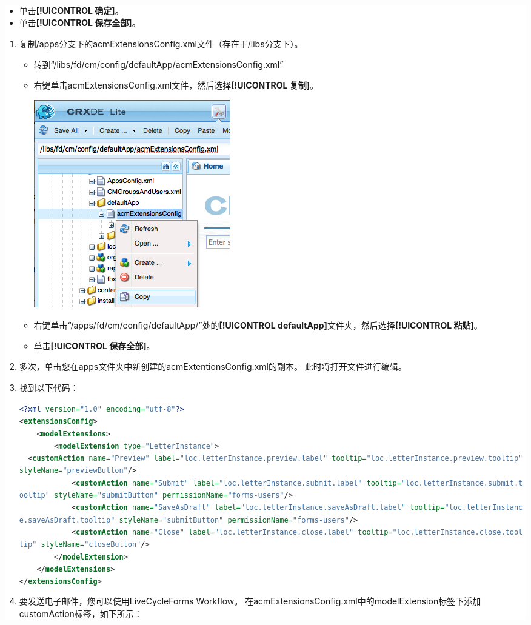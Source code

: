   * 单击&#x200B;**[!UICONTROL 确定]**。
   * 单击&#x200B;**[!UICONTROL 保存全部]**。

1. 复制/apps分支下的acmExtensionsConfig.xml文件（存在于/libs分支下）。

   * 转到“/libs/fd/cm/config/defaultApp/acmExtensionsConfig.xml”

   * 右键单击acmExtensionsConfig.xml文件，然后选择&#x200B;**[!UICONTROL 复制]**。

      ![复制acmExtensionsConfig.xml](assets/3_acmextensionsconfig_xml_copy.png)

   * 右键单击“/apps/fd/cm/config/defaultApp/”处的&#x200B;**[!UICONTROL defaultApp]**&#x200B;文件夹，然后选择&#x200B;**[!UICONTROL 粘贴]**。
   * 单击&#x200B;**[!UICONTROL 保存全部]**。

1. 多次，单击您在apps文件夹中新创建的acmExtentionsConfig.xml的副本。 此时将打开文件进行编辑。
1. 找到以下代码：

   ```xml
   <?xml version="1.0" encoding="utf-8"?>
   <extensionsConfig>
       <modelExtensions>
           <modelExtension type="LetterInstance">
     <customAction name="Preview" label="loc.letterInstance.preview.label" tooltip="loc.letterInstance.preview.tooltip" styleName="previewButton"/>
               <customAction name="Submit" label="loc.letterInstance.submit.label" tooltip="loc.letterInstance.submit.tooltip" styleName="submitButton" permissionName="forms-users"/>
               <customAction name="SaveAsDraft" label="loc.letterInstance.saveAsDraft.label" tooltip="loc.letterInstance.saveAsDraft.tooltip" styleName="submitButton" permissionName="forms-users"/>
               <customAction name="Close" label="loc.letterInstance.close.label" tooltip="loc.letterInstance.close.tooltip" styleName="closeButton"/>
           </modelExtension>
       </modelExtensions>
   </extensionsConfig> 
   ```

1. 要发送电子邮件，您可以使用LiveCycleForms Workflow。 在acmExtensionsConfig.xml中的modelExtension标签下添加customAction标签，如下所示：
